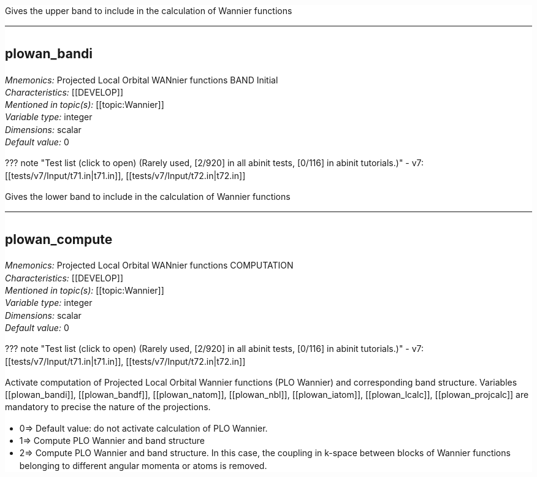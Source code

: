 

  
Gives the upper band to include in the calculation of Wannier functions


* * *

## **plowan_bandi** 


*Mnemonics:* Projected Local Orbital WANnier functions BAND Initial  
*Characteristics:* [[DEVELOP]]  
*Mentioned in topic(s):* [[topic:Wannier]]  
*Variable type:* integer  
*Dimensions:* scalar  
*Default value:* 0  

??? note "Test list (click to open) (Rarely used, [2/920] in all abinit tests, [0/116] in abinit tutorials.)"
    - v7:  [[tests/v7/Input/t71.in|t71.in]], [[tests/v7/Input/t72.in|t72.in]]






  
Gives the lower band to include in the calculation of Wannier functions


* * *

## **plowan_compute** 


*Mnemonics:* Projected Local Orbital WANnier functions COMPUTATION  
*Characteristics:* [[DEVELOP]]  
*Mentioned in topic(s):* [[topic:Wannier]]  
*Variable type:* integer  
*Dimensions:* scalar  
*Default value:* 0  

??? note "Test list (click to open) (Rarely used, [2/920] in all abinit tests, [0/116] in abinit tutorials.)"
    - v7:  [[tests/v7/Input/t71.in|t71.in]], [[tests/v7/Input/t72.in|t72.in]]






  
Activate computation of Projected Local Orbital Wannier functions (PLO
Wannier) and corresponding band structure. Variables [[plowan_bandi]],
[[plowan_bandf]], [[plowan_natom]], [[plowan_nbl]], [[plowan_iatom]],
[[plowan_lcalc]], [[plowan_projcalc]] are mandatory to precise the nature of
the projections.

  * 0=&gt; Default value: do not activate calculation of PLO Wannier. 
  * 1=&gt; Compute PLO Wannier and band structure 
  * 2=&gt; Compute PLO Wannier and band structure. In this case, the coupling in k-space between blocks of Wannier functions belonging to different angular momenta or atoms is removed. 
